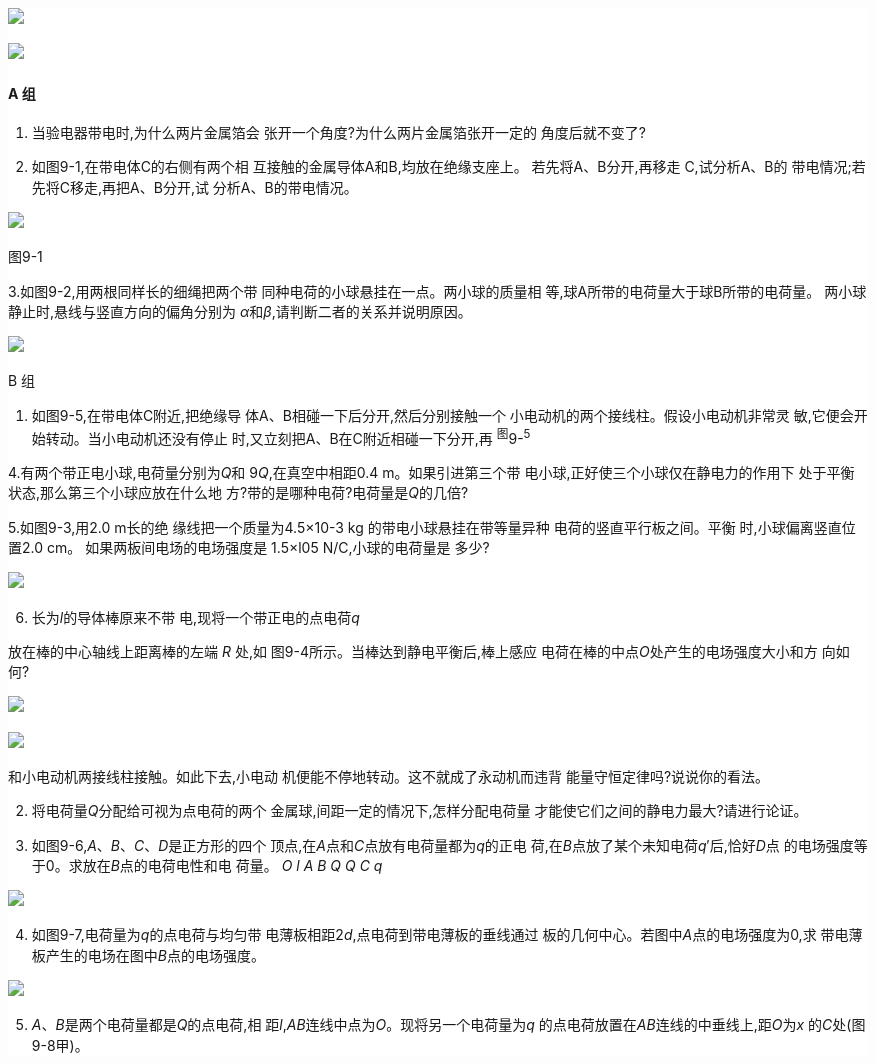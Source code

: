![](_page_26_Picture_14.jpeg)

![](_page_27_Picture_0.jpeg)

#### A 组

1. 当验电器带电时,为什么两片金属箔会 张开一个角度?为什么两片金属箔张开一定的 角度后就不变了?

2. 如图9-1,在带电体C的右侧有两个相 互接触的金属导体A和B,均放在绝缘支座上。 若先将A、B分开,再移走 C,试分析A、B的 带电情况;若先将C移走,再把A、B分开,试 分析A、B的带电情况。

![](_page_27_Figure_4.jpeg)

图9-1

3.如图9-2,用两根同样长的细绳把两个带 同种电荷的小球悬挂在一点。两小球的质量相 等,球A所带的电荷量大于球B所带的电荷量。 两小球静止时,悬线与竖直方向的偏角分别为 *α*和*β*,请判断二者的关系并说明原因。

![](_page_27_Figure_7.jpeg)

B 组

1. 如图9-5,在带电体C附近,把绝缘导 体A、B相碰一下后分开,然后分别接触一个 小电动机的两个接线柱。假设小电动机非常灵 敏,它便会开始转动。当小电动机还没有停止 时,又立刻把A、B在C附近相碰一下分开,再 <sup>图</sup>9-<sup>5</sup>

4.有两个带正电小球,电荷量分别为*Q*和 9*Q*,在真空中相距0.4 m。如果引进第三个带 电小球,正好使三个小球仅在静电力的作用下 处于平衡状态,那么第三个小球应放在什么地 方?带的是哪种电荷?电荷量是*Q*的几倍?

5.如图9-3,用2.0 m长的绝 缘线把一个质量为4.5×10-3 kg 的带电小球悬挂在带等量异种 电荷的竖直平行板之间。平衡 时,小球偏离竖直位置2.0 cm。 如果两板间电场的电场强度是 1.5×l05 N/C,小球的电荷量是 多少?

![](_page_27_Figure_12.jpeg)

6. 长为*l*的导体棒原来不带 电,现将一个带正电的点电荷*q* 

放在棒的中心轴线上距离棒的左端 *R* 处,如 图9-4所示。当棒达到静电平衡后,棒上感应 电荷在棒的中点*O*处产生的电场强度大小和方 向如何?

![](_page_27_Figure_15.jpeg)

![](_page_27_Figure_16.jpeg)

和小电动机两接线柱接触。如此下去,小电动 机便能不停地转动。这不就成了永动机而违背 能量守恒定律吗?说说你的看法。

2. 将电荷量*Q*分配给可视为点电荷的两个 金属球,间距一定的情况下,怎样分配电荷量 才能使它们之间的静电力最大?请进行论证。

3. 如图9-6,*A*、*B*、*C*、*D*是正方形的四个 顶点,在*A*点和*C*点放有电荷量都为*q*的正电 荷,在*B*点放了某个未知电荷*q*′后,恰好*D*点 的电场强度等于0。求放在*B*点的电荷电性和电 荷量。 *O l A B Q Q C q*

![](_page_28_Figure_3.jpeg)

4. 如图9-7,电荷量为*q*的点电荷与均匀带 电薄板相距2*d*,点电荷到带电薄板的垂线通过 板的几何中心。若图中*A*点的电场强度为0,求 带电薄板产生的电场在图中*B*点的电场强度。

![](_page_28_Figure_5.jpeg)

5. *A*、*B*是两个电荷量都是*Q*的点电荷,相 距*l*,*AB*连线中点为*O*。现将另一个电荷量为*q* 的点电荷放置在*AB*连线的中垂线上,距*O*为*x* 的*C*处(图9-8甲)。
